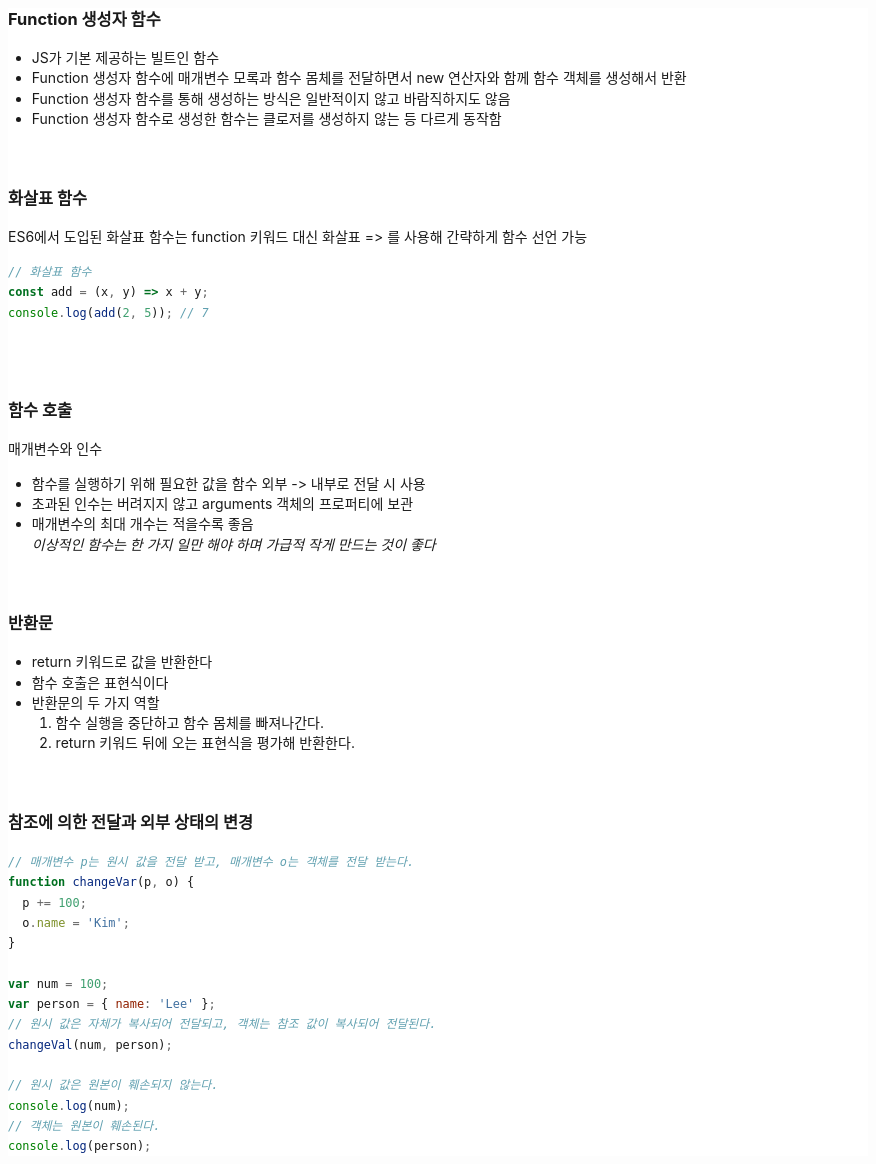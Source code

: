 ### Function 생성자 함수  
- JS가 기본 제공하는 빌트인 함수  
- Function 생성자 함수에 매개변수 모록과 함수 몸체를 전달하면서 new 연산자와 함께 함수 객체를 생성해서 반환
- Function 생성자 함수를 통해 생성하는 방식은 일반적이지 않고 바람직하지도 않음  
- Function 생성자 함수로 생성한 함수는 클로저를 생성하지 않는 등 다르게 동작함  

<br>

### 화살표 함수  
ES6에서 도입된 화살표 함수는 function 키워드 대신 화살표 => 를 사용해 간략하게 함수 선언 가능  

``` js
// 화살표 함수
const add = (x, y) => x + y;
console.log(add(2, 5)); // 7
```

<br>
<br>



### 함수 호출
매개변수와 인수
- 함수를 실행하기 위해 필요한 값을 함수 외부 -> 내부로 전달 시 사용
- 초과된 인수는 버려지지 않고 arguments 객체의 프로퍼티에 보관  
- 매개변수의 최대 개수는 적을수록 좋음  
  _이상적인 함수는 한 가지 일만 해야 하며 가급적 작게 만드는 것이 좋다_

<br>

### 반환문
- return 키워드로 값을 반환한다
- 함수 호출은 표현식이다
- 반환문의 두 가지 역할  
  1. 함수 실행을 중단하고 함수 몸체를 빠져나간다.
  2. return 키워드 뒤에 오는 표현식을 평가해 반환한다.

<br>

### 참조에 의한 전달과 외부 상태의 변경
```js
// 매개변수 p는 원시 값을 전달 받고, 매개변수 o는 객체를 전달 받는다.
function changeVar(p, o) {
  p += 100;
  o.name = 'Kim';
}

var num = 100;
var person = { name: 'Lee' };
// 원시 값은 자체가 복사되어 전달되고, 객체는 참조 값이 복사되어 전달된다.
changeVal(num, person);

// 원시 값은 원본이 훼손되지 않는다.
console.log(num);
// 객체는 원본이 훼손된다.
console.log(person);
```
